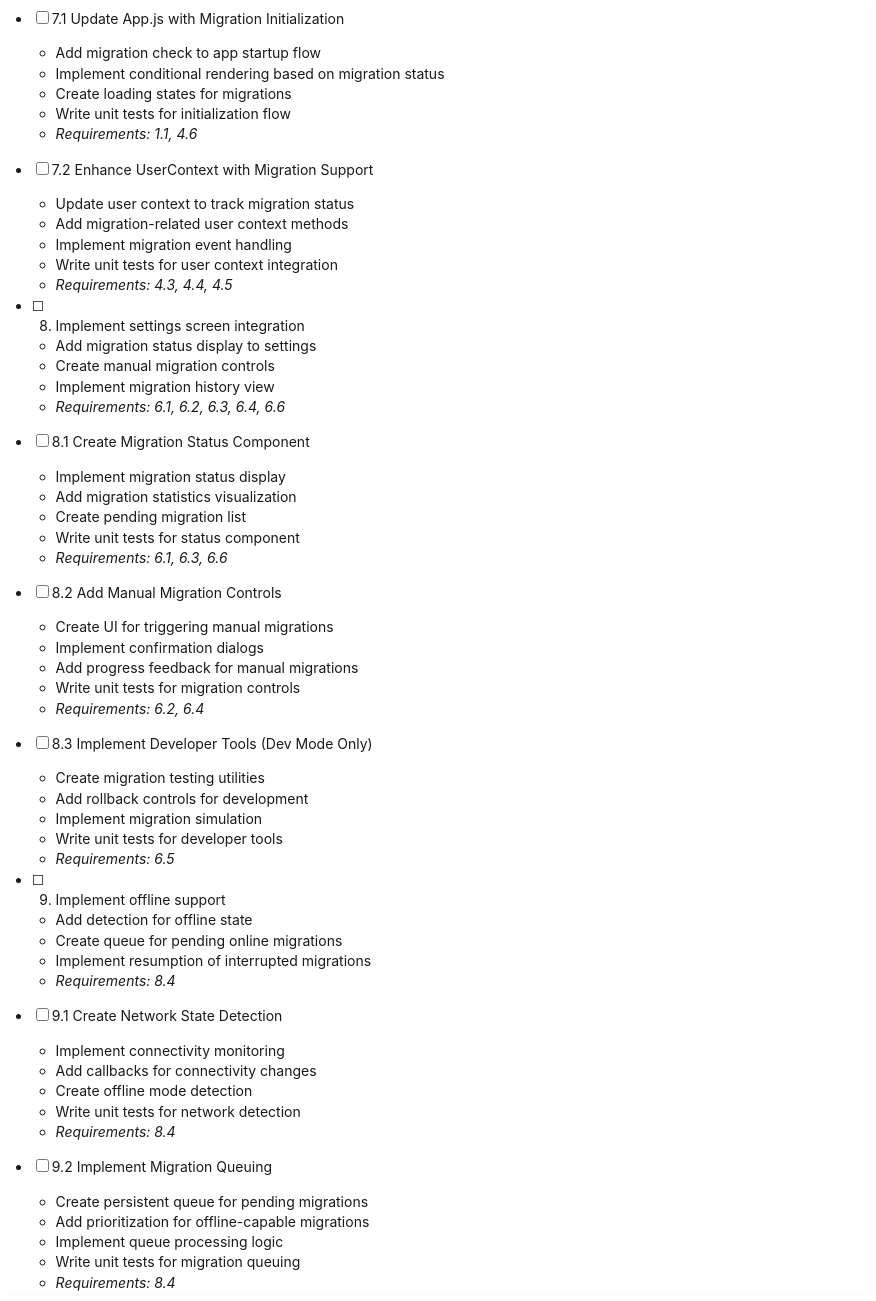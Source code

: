 - [ ] 7.1 Update App.js with Migration Initialization
  - Add migration check to app startup flow
  - Implement conditional rendering based on migration status
  - Create loading states for migrations
  - Write unit tests for initialization flow
  - _Requirements: 1.1, 4.6_

- [ ] 7.2 Enhance UserContext with Migration Support
  - Update user context to track migration status
  - Add migration-related user context methods
  - Implement migration event handling
  - Write unit tests for user context integration
  - _Requirements: 4.3, 4.4, 4.5_

- [ ] 8. Implement settings screen integration
  - Add migration status display to settings
  - Create manual migration controls
  - Implement migration history view
  - _Requirements: 6.1, 6.2, 6.3, 6.4, 6.6_

- [ ] 8.1 Create Migration Status Component
  - Implement migration status display
  - Add migration statistics visualization
  - Create pending migration list
  - Write unit tests for status component
  - _Requirements: 6.1, 6.3, 6.6_

- [ ] 8.2 Add Manual Migration Controls
  - Create UI for triggering manual migrations
  - Implement confirmation dialogs
  - Add progress feedback for manual migrations
  - Write unit tests for migration controls
  - _Requirements: 6.2, 6.4_

- [ ] 8.3 Implement Developer Tools (Dev Mode Only)
  - Create migration testing utilities
  - Add rollback controls for development
  - Implement migration simulation
  - Write unit tests for developer tools
  - _Requirements: 6.5_

- [ ] 9. Implement offline support
  - Add detection for offline state
  - Create queue for pending online migrations
  - Implement resumption of interrupted migrations
  - _Requirements: 8.4_

- [ ] 9.1 Create Network State Detection
  - Implement connectivity monitoring
  - Add callbacks for connectivity changes
  - Create offline mode detection
  - Write unit tests for network detection
  - _Requirements: 8.4_

- [ ] 9.2 Implement Migration Queuing
  - Create persistent queue for pending migrations
  - Add prioritization for offline-capable migrations
  - Implement queue processing logic
  - Write unit tests for migration queuing
  - _Requirements: 8.4_
